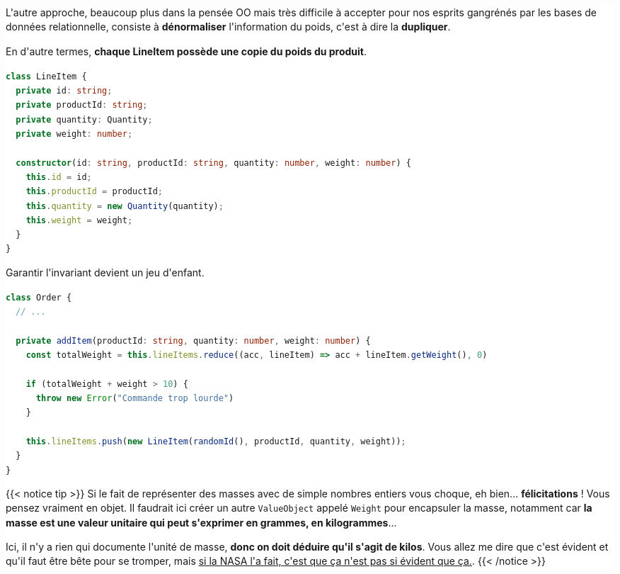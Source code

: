 L'autre approche, beaucoup plus dans la pensée OO mais très difficile à accepter pour nos esprits gangrénés par les bases
de données relationnelle, consiste à **dénormaliser** l'information du poids, c'est à dire la **dupliquer**.

En d'autre termes, **chaque LineItem possède une copie du poids du produit**.

```ts
class LineItem {
  private id: string;
  private productId: string;
  private quantity: Quantity;
  private weight: number;

  constructor(id: string, productId: string, quantity: number, weight: number) {
    this.id = id;
    this.productId = productId;
    this.quantity = new Quantity(quantity);
    this.weight = weight;
  }
}
```

Garantir l'invariant devient un jeu d'enfant.

```ts
class Order {
  // ...
  
  private addItem(productId: string, quantity: number, weight: number) {
    const totalWeight = this.lineItems.reduce((acc, lineItem) => acc + lineItem.getWeight(), 0)
    
    if (totalWeight + weight > 10) {
      throw new Error("Commande trop lourde")
    }
    
    this.lineItems.push(new LineItem(randomId(), productId, quantity, weight));
  }
}
```

{{< notice tip >}}
Si le fait de représenter des masses avec de simple nombres entiers vous choque, eh bien... **félicitations** ! Vous pensez
vraiment en objet. Il faudrait ici créer un autre `ValueObject` appelé `Weight` pour encapsuler la masse, notamment car 
**la masse est une valeur unitaire qui peut s'exprimer en grammes, en kilogrammes**...

Ici, il n'y a rien qui documente l'unité 
de masse, **donc on doit déduire qu'il s'agit de kilos**. Vous allez me dire que c'est évident et qu'il faut être bête pour se tromper,
mais [si la NASA l'a fait, c'est que ça n'est pas si évident que ça.](https://www.simscale.com/blog/nasa-mars-climate-orbiter-metric/).
{{< /notice >}}
